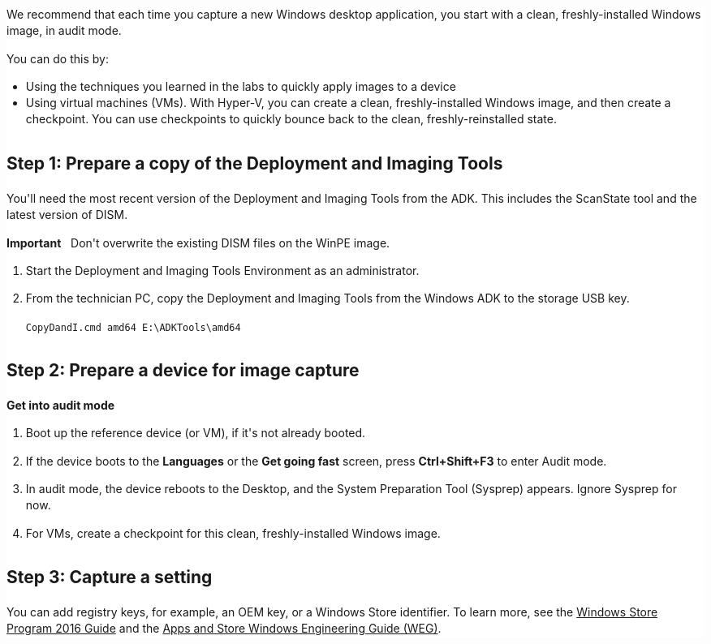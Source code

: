 We recommend that each time you capture a new Windows desktop application, you start with a clean, freshly-installed Windows image, in audit mode.

You can do this by:
*  Using the techniques you learned in the labs to quickly apply images to a device
*  Using virtual machines (VMs). With Hyper-V, you can create a clean, freshly-installed Windows image, and then create a checkpoint. You can use checkpoints to quickly bounce back to the clean, freshly-reinstalled state. 

## <span id="Prepare_a_copy_of_the_Deployment_and_Imaging_Tools"></span><span id="prepare_a_copy_of_the_deployment_and_imaging Tools"></span><span id="PREPARE_A_COPY_OF_THE_DEPLOYMENT_AND_IMAGING_TOOLS"></span>Step 1: Prepare a copy of the Deployment and Imaging Tools

You'll need the most recent version of the Deployment and Imaging Tools from the ADK. This includes the ScanState tool and the latest version of DISM.

**Important**   Don't overwrite the existing DISM files on the WinPE image.

1.  Start the Deployment and Imaging Tools Environment as an administrator.

2.  From the technician PC, copy the Deployment and Imaging Tools from the Windows ADK to the storage USB key.

    ```
    CopyDandI.cmd amd64 E:\ADKTools\amd64
	```

## <span id="Prepare_a_device_for_image_capture"></span><span id="prepare_a_device_for_image_capture"></span><span id="PREPARE_A_DEVICE_FOR_IMAGE_CAPTURE"></span>Step 2: Prepare a device for image capture

**Get into audit mode**

1.  Boot up the reference device (or VM), if it's not already booted.

2.  If the device boots to the **Languages** or the **Get going fast** screen, press **Ctrl+Shift+F3** to enter Audit mode.

3.  In audit mode, the device reboots to the Desktop, and the System Preparation Tool (Sysprep) appears. Ignore Sysprep for now.

4.  For VMs, create a checkpoint for this clean, freshly-installed Windows image.

## <span id="Capture_a_setting"></span><span id="capture_a_setting"></span>Step 3: Capture a setting 

You can add registry keys, for example, an OEM key, or a Windows Store identifier. To learn more, see the [Windows Store Program 2016 Guide](https://myoem.microsoft.com/oem/myoem/en/topics/Licensing/roylicres/ost2016/Pages/DP-WindowsStoreOEMProgramGuide2016FinalCL.aspx) and the [Apps and Store Windows Engineering Guide (WEG)](https://myoem.microsoft.com/oem/myoem/en/topics/Licensing/roylicres/ost2016/Pages/DP-WinEngnrngGdAppsStore.aspx).
